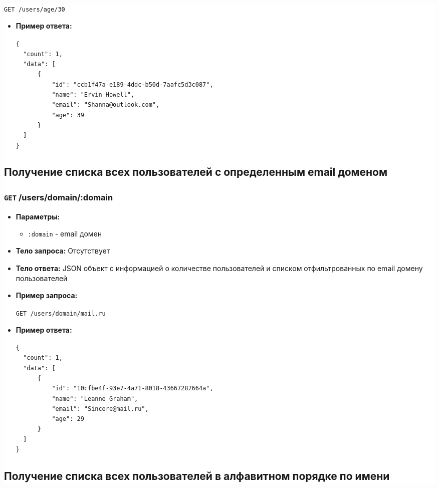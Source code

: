   ```http
  GET /users/age/30

  ```

- **Пример ответа:**
  ```
  {
    "count": 1,
    "data": [
        {
            "id": "ccb1f47a-e189-4ddc-b50d-7aafc5d3c087",
            "name": "Ervin Howell",
            "email": "Shanna@outlook.com",
            "age": 39
        }
    ]
  }
  ```

## Получение списка всех пользователей с определенным email доменом

### `GET` /users/domain/:domain

- **Параметры:**
  - `:domain` - email домен
- **Тело запроса:** Отсутствует
- **Тело ответа:** JSON объект с информацией о количестве пользователей и списком отфильтрованных по email домену пользователей
- **Пример запроса:**

  ```http
  GET /users/domain/mail.ru

  ```

- **Пример ответа:**
  ```
  {
    "count": 1,
    "data": [
        {
            "id": "10cfbe4f-93e7-4a71-8018-43667287664a",
            "name": "Leanne Graham",
            "email": "Sincere@mail.ru",
            "age": 29
        }
    ]
  }
  ```

## Получение списка всех пользователей в алфавитном порядке по имени

